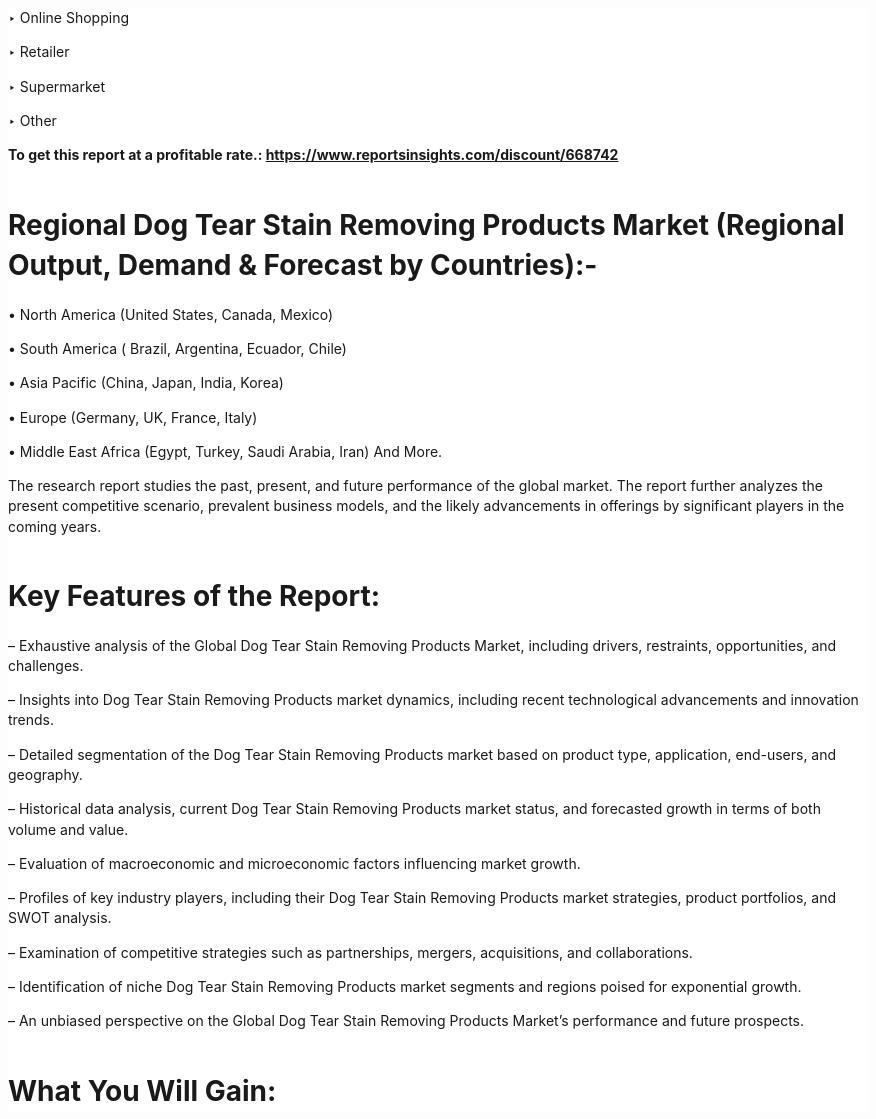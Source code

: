 ‣ Online Shopping

‣ Retailer

‣ Supermarket

‣ Other

<strong>To get this report at a profitable rate.: <a href=https://www.reportsinsights.com/discount/668742>https://www.reportsinsights.com/discount/668742</a></strong>

# <strong>Regional Dog Tear Stain Removing Products Market (Regional Output, Demand &amp; Forecast by Countries):-</strong>

• North America (United States, Canada, Mexico)

• South America ( Brazil, Argentina, Ecuador, Chile)

• Asia Pacific (China, Japan, India, Korea)

• Europe (Germany, UK, France, Italy)

• Middle East Africa (Egypt, Turkey, Saudi Arabia, Iran) And More.

The research report studies the past, present, and future performance of the global market. The report further analyzes the present competitive scenario, prevalent business models, and the likely advancements in offerings by significant players in the coming years.

# <strong>Key Features of the Report:</strong>

– Exhaustive analysis of the Global Dog Tear Stain Removing Products Market, including drivers, restraints, opportunities, and challenges.

– Insights into Dog Tear Stain Removing Products market dynamics, including recent technological advancements and innovation trends.

– Detailed segmentation of the Dog Tear Stain Removing Products market based on product type, application, end-users, and geography.

– Historical data analysis, current Dog Tear Stain Removing Products market status, and forecasted growth in terms of both volume and value.

– Evaluation of macroeconomic and microeconomic factors influencing market growth.

– Profiles of key industry players, including their Dog Tear Stain Removing Products market strategies, product portfolios, and SWOT analysis.

– Examination of competitive strategies such as partnerships, mergers, acquisitions, and collaborations.

– Identification of niche Dog Tear Stain Removing Products market segments and regions poised for exponential growth.

– An unbiased perspective on the Global Dog Tear Stain Removing Products Market’s performance and future prospects.

# <strong>What You Will Gain:</strong>
